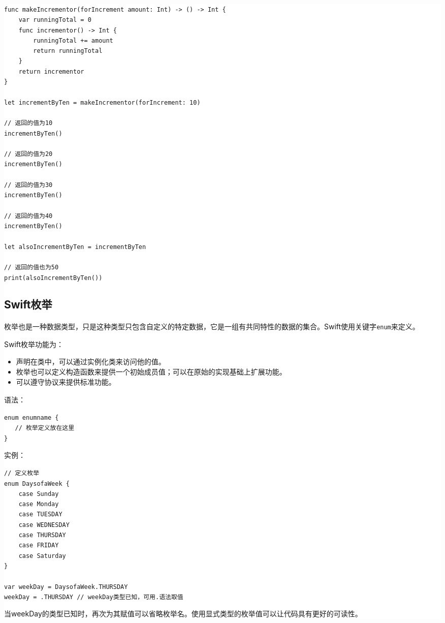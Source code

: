 ```
func makeIncrementor(forIncrement amount: Int) -> () -> Int {
    var runningTotal = 0
    func incrementor() -> Int {
        runningTotal += amount
        return runningTotal
    }
    return incrementor
}

let incrementByTen = makeIncrementor(forIncrement: 10)

// 返回的值为10
incrementByTen()

// 返回的值为20
incrementByTen()

// 返回的值为30
incrementByTen()

// 返回的值为40
incrementByTen()

let alsoIncrementByTen = incrementByTen

// 返回的值也为50
print(alsoIncrementByTen())
```

## Swift枚举
枚举也是一种数据类型，只是这种类型只包含自定义的特定数据，它是一组有共同特性的数据的集合。Swift使用关键字`enum`来定义。

Swift枚举功能为：

* 声明在类中，可以通过实例化类来访问他的值。
* 枚举也可以定义构造函数来提供一个初始成员值；可以在原始的实现基础上扩展功能。
* 可以遵守协议来提供标准功能。

语法：

```
enum enumname {
   // 枚举定义放在这里
}
```

实例：

```
// 定义枚举
enum DaysofaWeek {
    case Sunday
    case Monday
    case TUESDAY
    case WEDNESDAY
    case THURSDAY
    case FRIDAY
    case Saturday
}

var weekDay = DaysofaWeek.THURSDAY
weekDay = .THURSDAY // weekDay类型已知，可用.语法取值
```
当weekDay的类型已知时，再次为其赋值可以省略枚举名。使用显式类型的枚举值可以让代码具有更好的可读性。

